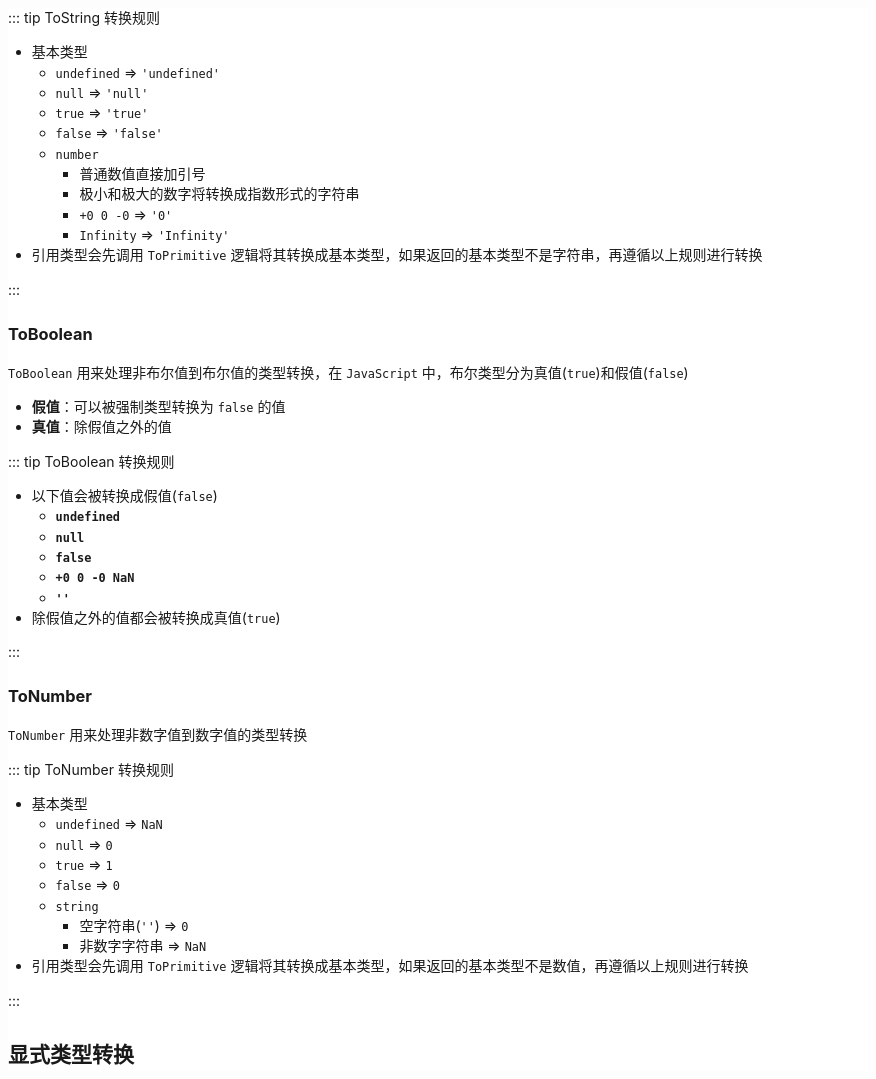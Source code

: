 ::: tip ToString 转换规则

- 基本类型
  - `undefined` => `'undefined'`
  - `null` => `'null'`
  - `true` => `'true'`
  - `false` => `'false'`
  - `number`
    - 普通数值直接加引号
    - 极小和极大的数字将转换成指数形式的字符串
    - `+0 0 -0` => `'0'`
    - `Infinity` => `'Infinity'`
- 引用类型会先调用 `ToPrimitive` 逻辑将其转换成基本类型，如果返回的基本类型不是字符串，再遵循以上规则进行转换

:::

### ToBoolean

`ToBoolean` 用来处理非布尔值到布尔值的类型转换，在 `JavaScript` 中，布尔类型分为真值(`true`)和假值(`false`)

- **假值**：可以被强制类型转换为 `false` 的值
- **真值**：除假值之外的值

::: tip ToBoolean 转换规则

- 以下值会被转换成假值(`false`)
  - **`undefined`**
  - **`null`**
  - **`false`**
  - **`+0 0 -0 NaN`**
  - **`''`**
- 除假值之外的值都会被转换成真值(`true`)

:::

### ToNumber

`ToNumber` 用来处理非数字值到数字值的类型转换

::: tip ToNumber 转换规则

- 基本类型
  - `undefined` => `NaN`
  - `null` => `0`
  - `true` => `1`
  - `false` => `0`
  - `string`
    - 空字符串(`''`) => `0`
    - 非数字字符串 => `NaN`
- 引用类型会先调用 `ToPrimitive` 逻辑将其转换成基本类型，如果返回的基本类型不是数值，再遵循以上规则进行转换

:::

## 显式类型转换
